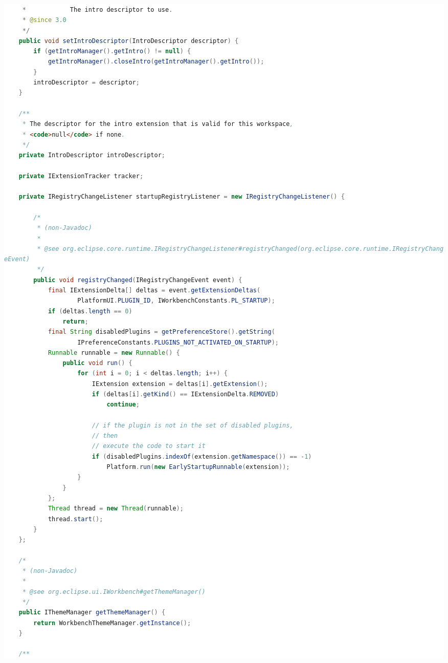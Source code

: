 ```java
	 *            The intro descriptor to use.
	 * @since 3.0
	 */
	public void setIntroDescriptor(IntroDescriptor descriptor) {
		if (getIntroManager().getIntro() != null) {
			getIntroManager().closeIntro(getIntroManager().getIntro());
		}
		introDescriptor = descriptor;
	}

	/**
	 * The descriptor for the intro extension that is valid for this workspace,
	 * <code>null</code> if none.
	 */
	private IntroDescriptor introDescriptor;

	private IExtensionTracker tracker;

	private IRegistryChangeListener startupRegistryListener = new IRegistryChangeListener() {

		/*
		 * (non-Javadoc)
		 * 
		 * @see org.eclipse.core.runtime.IRegistryChangeListener#registryChanged(org.eclipse.core.runtime.IRegistryChangeEvent)
		 */
		public void registryChanged(IRegistryChangeEvent event) {
			final IExtensionDelta[] deltas = event.getExtensionDeltas(
					PlatformUI.PLUGIN_ID, IWorkbenchConstants.PL_STARTUP);
			if (deltas.length == 0)
				return;
			final String disabledPlugins = getPreferenceStore().getString(
					IPreferenceConstants.PLUGINS_NOT_ACTIVATED_ON_STARTUP);
			Runnable runnable = new Runnable() {
				public void run() {
					for (int i = 0; i < deltas.length; i++) {
						IExtension extension = deltas[i].getExtension();
						if (deltas[i].getKind() == IExtensionDelta.REMOVED)
							continue;

						// if the plugin is not in the set of disabled plugins,
						// then
						// execute the code to start it
						if (disabledPlugins.indexOf(extension.getNamespace()) == -1)
							Platform.run(new EarlyStartupRunnable(extension));
					}
				}
			};
			Thread thread = new Thread(runnable);
			thread.start();
		}
	};

	/*
	 * (non-Javadoc)
	 * 
	 * @see org.eclipse.ui.IWorkbench#getThemeManager()
	 */
	public IThemeManager getThemeManager() {
		return WorkbenchThemeManager.getInstance();
	}

	/**
```